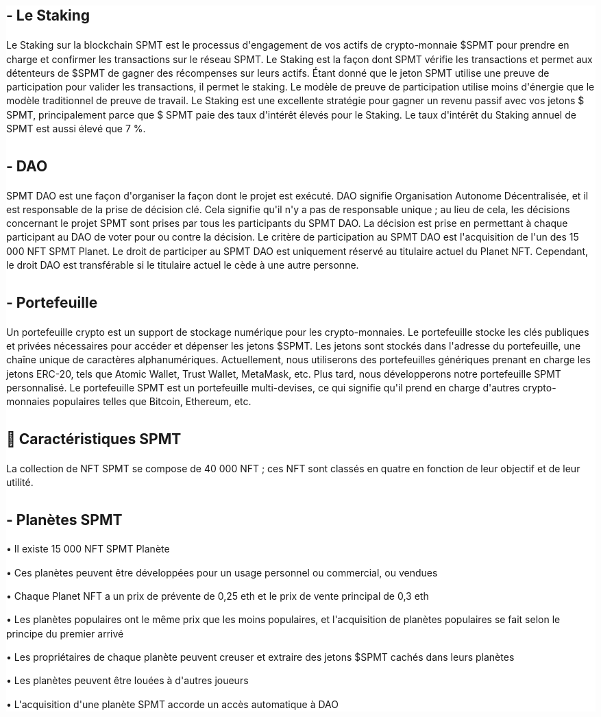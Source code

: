 ## - Le Staking
Le Staking sur la blockchain SPMT est le processus d'engagement de vos actifs de crypto-monnaie $SPMT pour prendre en charge et confirmer les transactions sur le réseau SPMT. Le Staking est la façon dont SPMT vérifie les transactions et permet aux détenteurs de $SPMT de gagner des récompenses sur leurs actifs. Étant donné que le jeton SPMT utilise une preuve de participation pour valider les transactions, il permet le staking. Le modèle de preuve de participation utilise moins d'énergie que le modèle traditionnel de preuve de travail.
Le Staking est une excellente stratégie pour gagner un revenu passif avec vos jetons $ SPMT, principalement parce que $ SPMT paie des taux d'intérêt élevés pour le Staking. Le taux d'intérêt du Staking annuel de SPMT est aussi élevé que 7 %.

## - DAO
SPMT DAO est une façon d'organiser la façon dont le projet est exécuté. DAO signifie Organisation Autonome Décentralisée, et il est responsable de la prise de décision clé. Cela signifie qu'il n'y a pas de responsable unique ; au lieu de cela, les décisions concernant le projet SPMT sont prises par tous les participants du SPMT DAO. La décision est prise en permettant à chaque participant au DAO de voter pour ou contre la décision.
Le critère de participation au SPMT DAO est l'acquisition de l'un des 15 000 NFT SPMT Planet. Le droit de participer au SPMT DAO est uniquement réservé au titulaire actuel du Planet NFT. Cependant, le droit DAO est transférable si le titulaire actuel le cède à une autre personne.

## - Portefeuille
Un portefeuille crypto est un support de stockage numérique pour les crypto-monnaies. Le portefeuille stocke les clés publiques et privées nécessaires pour accéder et dépenser les jetons $SPMT. Les jetons sont stockés dans l'adresse du portefeuille, une chaîne unique de caractères alphanumériques. Actuellement, nous utiliserons des portefeuilles génériques prenant en charge les jetons ERC-20, tels que Atomic Wallet, Trust Wallet, MetaMask, etc. Plus tard, nous développerons notre portefeuille SPMT personnalisé. Le portefeuille SPMT est un portefeuille multi-devises, ce qui signifie qu'il prend en charge d'autres crypto-monnaies populaires telles que Bitcoin, Ethereum, etc.

## 🚀 Caractéristiques SPMT
La collection de NFT SPMT se compose de 40 000 NFT ; ces NFT sont classés en quatre en fonction de leur objectif et de leur utilité.

## - Planètes SPMT
•	Il existe 15 000 NFT SPMT Planète

•	Ces planètes peuvent être développées pour un usage personnel ou commercial, ou vendues

•	Chaque Planet NFT a un prix de prévente de 0,25 eth et le prix de vente principal de 0,3 eth

•	Les planètes populaires ont le même prix que les moins populaires, et l'acquisition de planètes populaires se fait selon le principe du premier arrivé

•	Les propriétaires de chaque planète peuvent creuser et extraire des jetons $SPMT cachés dans leurs planètes

•	Les planètes peuvent être louées à d'autres joueurs

•	L'acquisition d'une planète SPMT accorde un accès automatique à DAO
